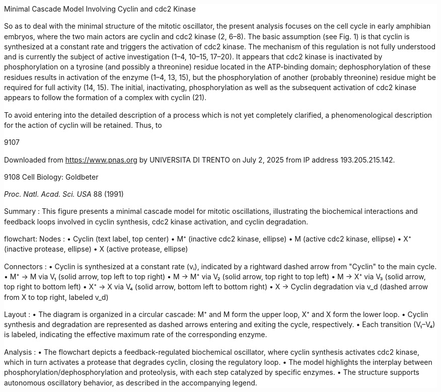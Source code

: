 Minimal Cascade Model Involving Cyclin and cdc2 Kinase

So as to deal with the minimal structure of the mitotic oscillator, the present analysis focuses on the cell cycle in early amphibian embryos, where the two main actors are cyclin and cdc2 kinase (2, 6–8). The basic assumption (see Fig. 1) is that cyclin is synthesized at a constant rate and triggers the activation of cdc2 kinase. The mechanism of this regulation is not fully understood and is currently the subject of active investigation (1–4, 10–15, 17–20). It appears that cdc2 kinase is inactivated by phosphorylation on a tyrosine (and possibly a threonine) residue located in the ATP-binding domain; dephosphorylation of these residues results in activation of the enzyme (1–4, 13, 15), but the phosphorylation of another (probably threonine) residue might be required for full activity (14, 15). The initial, inactivating, phosphorylation as well as the subsequent activation of cdc2 kinase appears to follow the formation of a complex with cyclin (21). 

To avoid entering into the detailed description of a process
which is not yet completely clarified, a phenomenological
description for the action of cyclin will be retained. Thus, to 

9107 

Downloaded from https://www.pnas.org by UNIVERSITA DI TRENTO on July 2, 2025 from IP address 193.205.215.142. 

9108    Cell Biology: Goldbeter 

*Proc. Natl. Acad. Sci. USA* 88 (1991) 

Summary : This figure presents a minimal cascade model for mitotic oscillations, illustrating the biochemical interactions and feedback loops involved in cyclin synthesis, cdc2 kinase activation, and cyclin degradation.

flowchart:
Nodes :
  • Cyclin (text label, top center)
  • M⁺ (inactive cdc2 kinase, ellipse)
  • M (active cdc2 kinase, ellipse)
  • X⁺ (inactive protease, ellipse)
  • X (active protease, ellipse)

Connectors :
  • Cyclin is synthesized at a constant rate (vᵢ), indicated by a rightward dashed arrow from "Cyclin" to the main cycle.
  • M⁺ → M via V₁ (solid arrow, top left to top right)
  • M → M⁺ via V₂ (solid arrow, top right to top left)
  • M → X⁺ via V₃ (solid arrow, top right to bottom left)
  • X⁺ → X via V₄ (solid arrow, bottom left to bottom right)
  • X → Cyclin degradation via v_d (dashed arrow from X to top right, labeled v_d)

Layout :
  • The diagram is organized in a circular cascade: M⁺ and M form the upper loop, X⁺ and X form the lower loop.
  • Cyclin synthesis and degradation are represented as dashed arrows entering and exiting the cycle, respectively.
  • Each transition (V₁–V₄) is labeled, indicating the effective maximum rate of the corresponding enzyme.

Analysis :
  • The flowchart depicts a feedback-regulated biochemical oscillator, where cyclin synthesis activates cdc2 kinase, which in turn activates a protease that degrades cyclin, closing the regulatory loop.
  • The model highlights the interplay between phosphorylation/dephosphorylation and proteolysis, with each step catalyzed by specific enzymes.
  • The structure supports autonomous oscillatory behavior, as described in the accompanying legend. 
